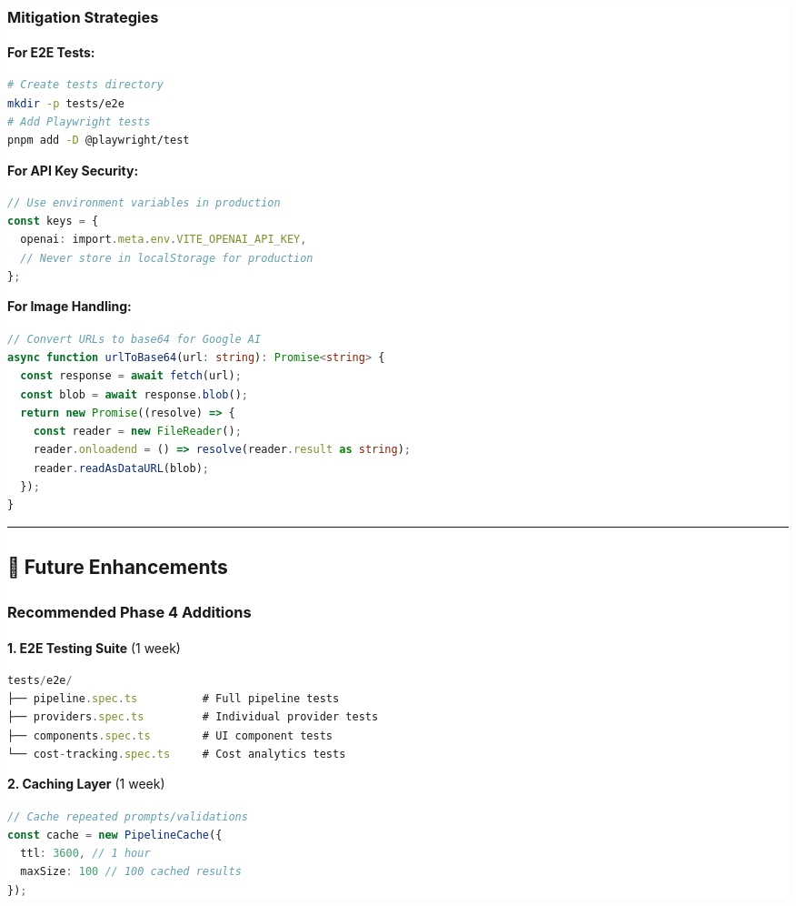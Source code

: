 ### Mitigation Strategies

**For E2E Tests:**
```bash
# Create tests directory
mkdir -p tests/e2e
# Add Playwright tests
pnpm add -D @playwright/test
```

**For API Key Security:**
```typescript
// Use environment variables in production
const keys = {
  openai: import.meta.env.VITE_OPENAI_API_KEY,
  // Never store in localStorage for production
};
```

**For Image Handling:**
```typescript
// Convert URLs to base64 for Google AI
async function urlToBase64(url: string): Promise<string> {
  const response = await fetch(url);
  const blob = await response.blob();
  return new Promise((resolve) => {
    const reader = new FileReader();
    reader.onloadend = () => resolve(reader.result as string);
    reader.readAsDataURL(blob);
  });
}
```

---

## 🚀 Future Enhancements

### Recommended Phase 4 Additions

**1. E2E Testing Suite** (1 week)
```typescript
tests/e2e/
├── pipeline.spec.ts          # Full pipeline tests
├── providers.spec.ts         # Individual provider tests
├── components.spec.ts        # UI component tests
└── cost-tracking.spec.ts     # Cost analytics tests
```

**2. Caching Layer** (1 week)
```typescript
// Cache repeated prompts/validations
const cache = new PipelineCache({
  ttl: 3600, // 1 hour
  maxSize: 100 // 100 cached results
});
```
